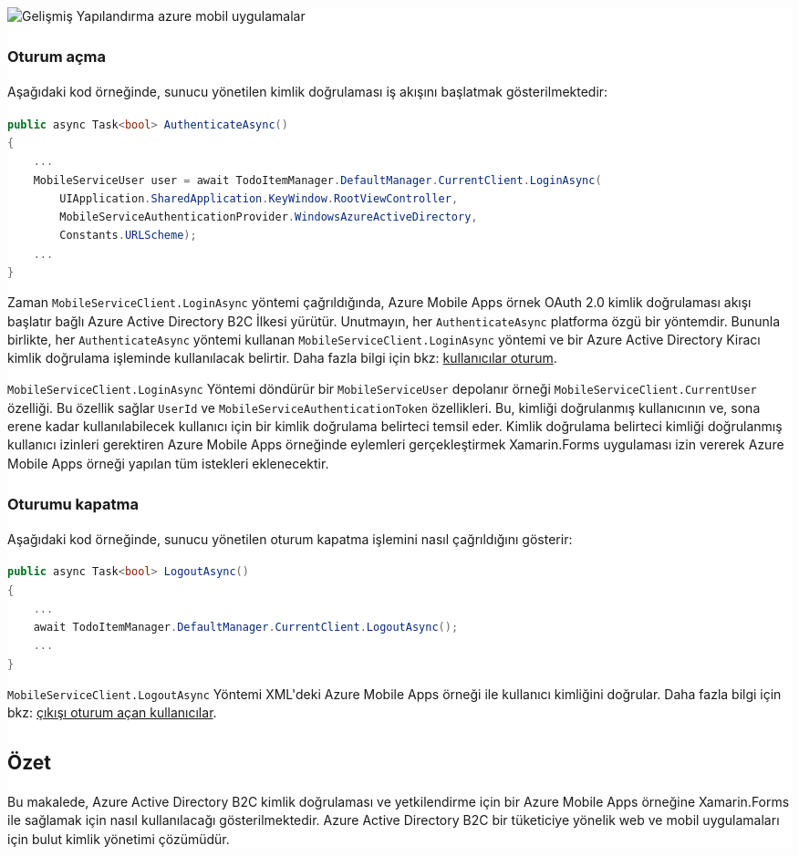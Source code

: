 ![](azure-ad-b2c-mobile-app-images/server-flow-ama-advanced-config.png "Gelişmiş Yapılandırma azure mobil uygulamalar")

### <a name="signing-in"></a>Oturum açma

Aşağıdaki kod örneğinde, sunucu yönetilen kimlik doğrulaması iş akışını başlatmak gösterilmektedir:

```csharp
public async Task<bool> AuthenticateAsync()
{
    ...
    MobileServiceUser user = await TodoItemManager.DefaultManager.CurrentClient.LoginAsync(
        UIApplication.SharedApplication.KeyWindow.RootViewController,
        MobileServiceAuthenticationProvider.WindowsAzureActiveDirectory,
        Constants.URLScheme);
    ...
}
```

Zaman `MobileServiceClient.LoginAsync` yöntemi çağrıldığında, Azure Mobile Apps örnek OAuth 2.0 kimlik doğrulaması akışı başlatır bağlı Azure Active Directory B2C İlkesi yürütür. Unutmayın, her `AuthenticateAsync` platforma özgü bir yöntemdir. Bununla birlikte, her `AuthenticateAsync` yöntemi kullanan `MobileServiceClient.LoginAsync` yöntemi ve bir Azure Active Directory Kiracı kimlik doğrulama işleminde kullanılacak belirtir. Daha fazla bilgi için bkz: [kullanıcılar oturum](~/xamarin-forms/data-cloud/authentication/azure.md#logging-in).

`MobileServiceClient.LoginAsync` Yöntemi döndürür bir `MobileServiceUser` depolanır örneği `MobileServiceClient.CurrentUser` özelliği. Bu özellik sağlar `UserId` ve `MobileServiceAuthenticationToken` özellikleri. Bu, kimliği doğrulanmış kullanıcının ve, sona erene kadar kullanılabilecek kullanıcı için bir kimlik doğrulama belirteci temsil eder. Kimlik doğrulama belirteci kimliği doğrulanmış kullanıcı izinleri gerektiren Azure Mobile Apps örneğinde eylemleri gerçekleştirmek Xamarin.Forms uygulaması izin vererek Azure Mobile Apps örneği yapılan tüm istekleri eklenecektir.

### <a name="signing-out"></a>Oturumu kapatma

Aşağıdaki kod örneğinde, sunucu yönetilen oturum kapatma işlemini nasıl çağrıldığını gösterir:

```csharp
public async Task<bool> LogoutAsync()
{
    ...
    await TodoItemManager.DefaultManager.CurrentClient.LogoutAsync();
    ...
}
```

`MobileServiceClient.LogoutAsync` Yöntemi XML'deki Azure Mobile Apps örneği ile kullanıcı kimliğini doğrular. Daha fazla bilgi için bkz: [çıkışı oturum açan kullanıcılar](~/xamarin-forms/data-cloud/authentication/azure.md#logging-out).

## <a name="summary"></a>Özet

Bu makalede, Azure Active Directory B2C kimlik doğrulaması ve yetkilendirme için bir Azure Mobile Apps örneğine Xamarin.Forms ile sağlamak için nasıl kullanılacağı gösterilmektedir. Azure Active Directory B2C bir tüketiciye yönelik web ve mobil uygulamaları için bulut kimlik yönetimi çözümüdür.
